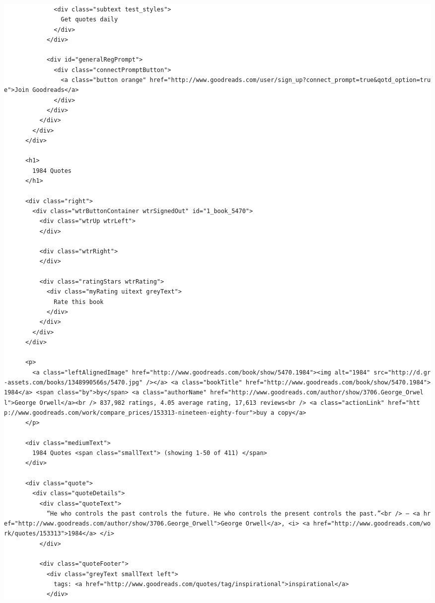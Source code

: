                   <div class="subtext test_styles">
                    Get quotes daily
                  </div>
                </div>
                
                <div id="generalRegPrompt">
                  <div class="connectPromptButton">
                    <a class="button orange" href="http://www.goodreads.com/user/sign_up?connect_prompt=true&qotd_option=true">Join Goodreads</a>
                  </div>
                </div>
              </div>
            </div>
          </div>
          
          <h1>
            1984 Quotes
          </h1>
          
          <div class="right">
            <div class="wtrButtonContainer wtrSignedOut" id="1_book_5470">
              <div class="wtrUp wtrLeft">
              </div>
              
              <div class="wtrRight">
              </div>
              
              <div class="ratingStars wtrRating">
                <div class="myRating uitext greyText">
                  Rate this book
                </div>
              </div>
            </div>
          </div>
          
          <p>
            <a class="leftAlignedImage" href="http://www.goodreads.com/book/show/5470.1984"><img alt="1984" src="http://d.gr-assets.com/books/1348990566s/5470.jpg" /></a> <a class="bookTitle" href="http://www.goodreads.com/book/show/5470.1984">1984</a> <span class="by">by</span> <a class="authorName" href="http://www.goodreads.com/author/show/3706.George_Orwell">George Orwell</a><br /> 837,982 ratings, 4.05 average rating, 17,613 reviews<br /> <a class="actionLink" href="http://www.goodreads.com/work/compare_prices/153313-nineteen-eighty-four">buy a copy</a>
          </p>
          
          <div class="mediumText">
            1984 Quotes <span class="smallText"> (showing 1-50 of 411) </span>
          </div>
          
          <div class="quote">
            <div class="quoteDetails">
              <div class="quoteText">
                “He who controls the past controls the future. He who controls the present controls the past.”<br /> ― <a href="http://www.goodreads.com/author/show/3706.George_Orwell">George Orwell</a>, <i> <a href="http://www.goodreads.com/work/quotes/153313">1984</a> </i>
              </div>
              
              <div class="quoteFooter">
                <div class="greyText smallText left">
                  tags: <a href="http://www.goodreads.com/quotes/tag/inspirational">inspirational</a>
                </div>
                